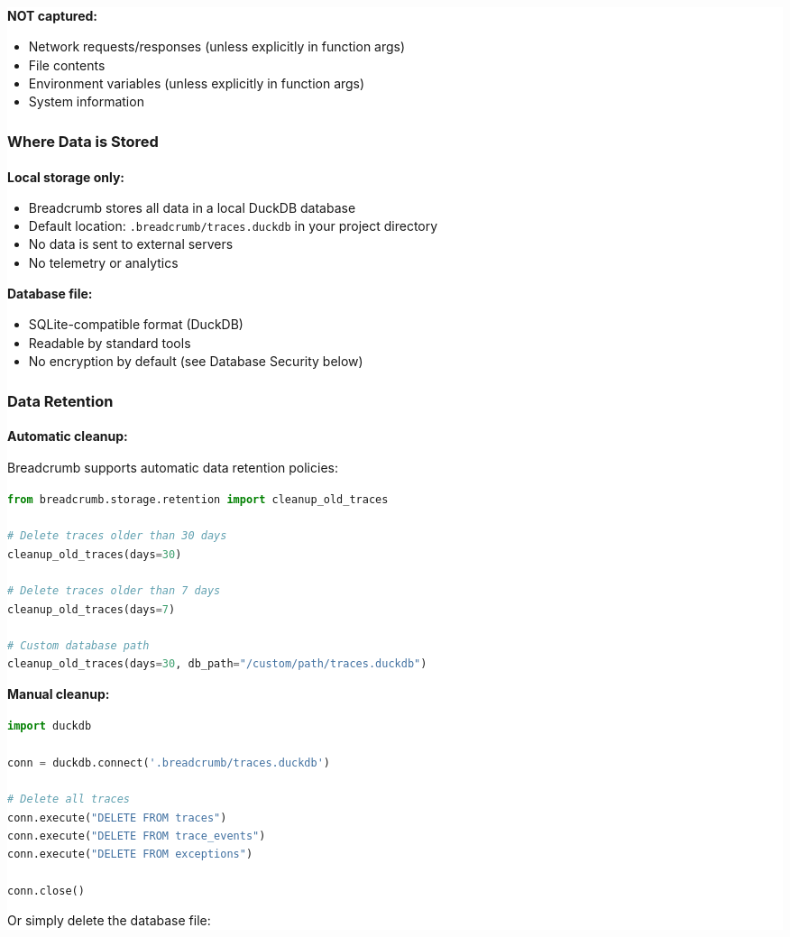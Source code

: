 **NOT captured:**
- Network requests/responses (unless explicitly in function args)
- File contents
- Environment variables (unless explicitly in function args)
- System information

### Where Data is Stored

**Local storage only:**
- Breadcrumb stores all data in a local DuckDB database
- Default location: `.breadcrumb/traces.duckdb` in your project directory
- No data is sent to external servers
- No telemetry or analytics

**Database file:**
- SQLite-compatible format (DuckDB)
- Readable by standard tools
- No encryption by default (see Database Security below)

### Data Retention

**Automatic cleanup:**

Breadcrumb supports automatic data retention policies:

```python
from breadcrumb.storage.retention import cleanup_old_traces

# Delete traces older than 30 days
cleanup_old_traces(days=30)

# Delete traces older than 7 days
cleanup_old_traces(days=7)

# Custom database path
cleanup_old_traces(days=30, db_path="/custom/path/traces.duckdb")
```

**Manual cleanup:**

```python
import duckdb

conn = duckdb.connect('.breadcrumb/traces.duckdb')

# Delete all traces
conn.execute("DELETE FROM traces")
conn.execute("DELETE FROM trace_events")
conn.execute("DELETE FROM exceptions")

conn.close()
```

Or simply delete the database file:
